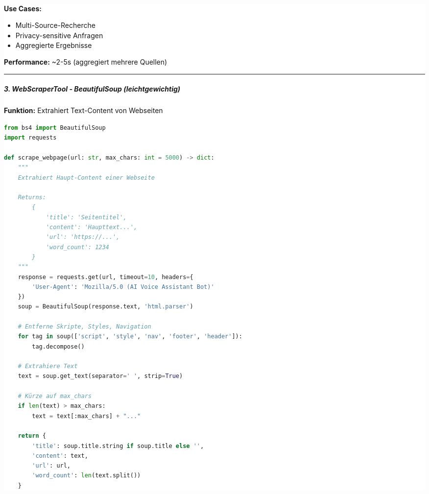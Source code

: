 
**Use Cases:**
- Multi-Source-Recherche
- Privacy-sensitive Anfragen
- Aggregierte Ergebnisse

**Performance:** ~2-5s (aggregiert mehrere Quellen)

---

##### 3. **WebScraperTool** - BeautifulSoup (leichtgewichtig)

**Funktion:** Extrahiert Text-Content von Webseiten

```python
from bs4 import BeautifulSoup
import requests

def scrape_webpage(url: str, max_chars: int = 5000) -> dict:
    """
    Extrahiert Haupt-Content einer Webseite

    Returns:
        {
            'title': 'Seitentitel',
            'content': 'Haupttext...',
            'url': 'https://...',
            'word_count': 1234
        }
    """
    response = requests.get(url, timeout=10, headers={
        'User-Agent': 'Mozilla/5.0 (AI Voice Assistant Bot)'
    })
    soup = BeautifulSoup(response.text, 'html.parser')

    # Entferne Skripte, Styles, Navigation
    for tag in soup(['script', 'style', 'nav', 'footer', 'header']):
        tag.decompose()

    # Extrahiere Text
    text = soup.get_text(separator=' ', strip=True)

    # Kürze auf max_chars
    if len(text) > max_chars:
        text = text[:max_chars] + "..."

    return {
        'title': soup.title.string if soup.title else '',
        'content': text,
        'url': url,
        'word_count': len(text.split())
    }
```
